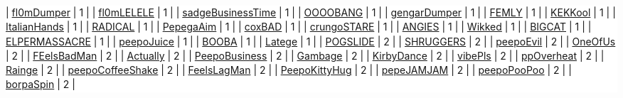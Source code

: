 | [fl0mDumper](https://betterttv.com/emotes/616d8398054a252a431f9828)         | 1     |
| [fl0mLELELE](https://betterttv.com/emotes/5987c5505aba4636b7357245)         | 1     |
| [sadgeBusinessTime](https://betterttv.com/emotes/602b26e7d049042e32dc45a2)  | 1     |
| [OOOOBANG](https://betterttv.com/emotes/607f6dd039b5010444d032c9)           | 1     |
| [gengarDumper](https://betterttv.com/emotes/60d16f178ed8b373e4217a81)       | 1     |
| [FEMLY](https://betterttv.com/emotes/60bf6e6df8b3f62601c3aa1d)              | 1     |
| [KEKKool](https://betterttv.com/emotes/5e597fdaeb16d554dde5cf50)            | 1     |
| [ItalianHands](https://betterttv.com/emotes/5b22d9205ea9d964f400068e)       | 1     |
| [RADICAL](https://betterttv.com/emotes/60d6872b8ed8b373e4219b21)            | 1     |
| [PepegaAim](https://betterttv.com/emotes/62ab02426ef7a5f0b7df3dad)          | 1     |
| [coxBAD](https://betterttv.com/emotes/632cf602ee60425d31b63773)             | 1     |
| [crungoSTARE](https://betterttv.com/emotes/63249a118d54637377076faf)        | 1     |
| [ANGIES](https://betterttv.com/emotes/63f2f7f0d4a15946cd2e51b5)             | 1     |
| [Wikked](https://betterttv.com/emotes/632a6122ee60425d31b60cc1)             | 1     |
| [BIGCAT](https://betterttv.com/emotes/5cc23e0012944662cfabc268)             | 1     |
| [ELPERMASSACRE](https://betterttv.com/emotes/642e106ea3c841a2f9ef1350)      | 1     |
| [peepoJuice](https://betterttv.com/emotes/61678acb054a252a431efb4a)         | 1     |
| [BOOBA](https://betterttv.com/emotes/619f0684b50549e7e500d09a)              | 1     |
| [Latege](https://betterttv.com/emotes/618bcb4c1f8ff7628e6d4355)             | 1     |
| [POGSLIDE](https://betterttv.com/emotes/5aea37908f767c42ce1e0293)           | 2     |
| [SHRUGGERS](https://betterttv.com/emotes/5f27dd736f37824466021219)          | 2     |
| [peepoEvil](https://betterttv.com/emotes/5f4e9adf0b77be6bfcacdaa3)          | 2     |
| [OneOfUs](https://betterttv.com/emotes/61074ca82d1eba5400d2e4d9)            | 2     |
| [FEelsBadMan](https://betterttv.com/emotes/5a6dee3b2620951f291ec6d0)        | 2     |
| [Actually](https://betterttv.com/emotes/6148ee2bb63cc97ee6d280eb)           | 2     |
| [PeepoBusiness](https://betterttv.com/emotes/60e642768ed8b373e421f47b)      | 2     |
| [Gambage](https://betterttv.com/emotes/60d638748ed8b373e42198ce)            | 2     |
| [KirbyDance](https://betterttv.com/emotes/5f3323cf4510395d822b557a)         | 2     |
| [vibePls](https://betterttv.com/emotes/61526b8cb63cc97ee6d3aadf)            | 2     |
| [ppOverheat](https://betterttv.com/emotes/622cd2ce06fd6a9f5be6e818)         | 2     |
| [Rainge](https://betterttv.com/emotes/5e9f06fed023b362f638bd8e)             | 2     |
| [peepoCoffeeShake](https://betterttv.com/emotes/5eabc762d023b362f639beea)   | 2     |
| [FeelsLagMan](https://betterttv.com/emotes/60bfa648f8b3f62601c3abd6)        | 2     |
| [PeepoKittyHug](https://betterttv.com/emotes/5d5bdaa5375afb1da9a65d17)      | 2     |
| [pepeJAMJAM](https://betterttv.com/emotes/5c36fba2c6888455faa2e29f)         | 2     |
| [peepoPooPoo](https://betterttv.com/emotes/618a75891f8ff7628e6d1b9e)        | 2     |
| [borpaSpin](https://betterttv.com/emotes/618b4e981f8ff7628e6d38eb)          | 2     |